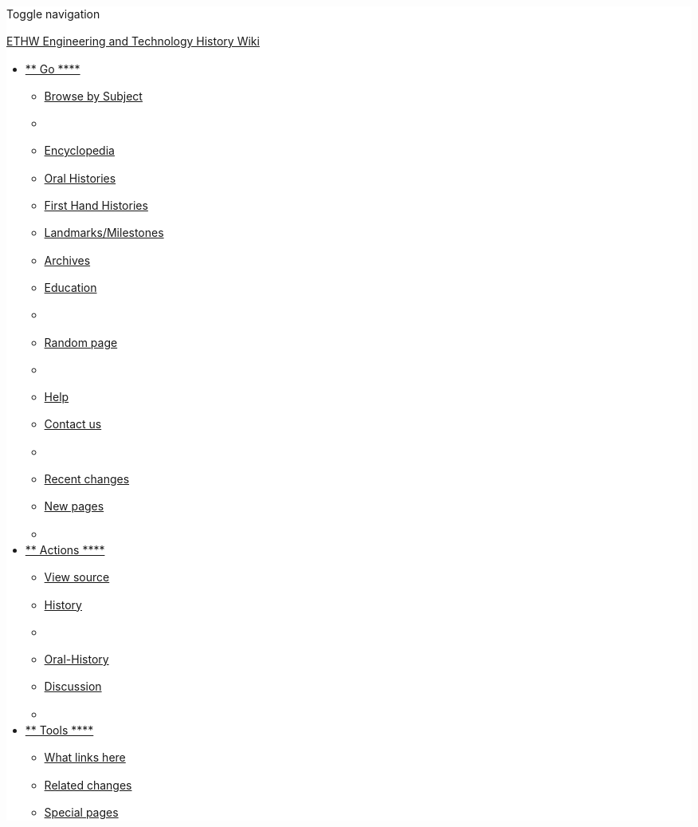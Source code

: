 Toggle navigation   

[ETHW Engineering and Technology History Wiki](/Main_Page)

* [** Go ****]()
  * [Browse by Subject](/ETHW:Subject_browse)
  
  * 
  * [Encyclopedia](/Encyclopedia)
  
  * [Oral Histories](/Oral-History:List_of_all_Oral_Histories)
  
  * [First Hand Histories](/First-Hand:List_of_First_Hand_Histories)
  
  * [Landmarks/Milestones](/Landmarks)
  
  * [Archives](/Archives:Archival_Collections)
  
  * [Education](/ETHW:About-Education)
  
  * 
  * [Random page](/Special:Random)
  
  * 
  * [Help](/Help:Contents "The place to find out")
  
  * [Contact us](/Special:Contact)
  
  * 
  * [Recent changes](/Special:RecentChanges)
  
  * [New pages](/Special:NewPages)
  
  * 
* [** Actions ****]()
  * [View
    source](/index.php?title=Oral-History:Emily_Willbanks&action=edit "This page is protected.
    You can view its source [e]")
  
  * [History](/index.php?title=Oral-History:Emily_Willbanks&action=history "Past revisions of this page [h]")
  
  * 
  * [Oral-History](/Oral-History:Emily_Willbanks)
  
  * [Discussion](/index.php?title=Oral-History_talk:Emily_Willbanks&action=edit&redlink=1 "Discussion about the content page [t]")
  
  * 
* [** Tools ****]()
  * [What links
    here](/Special:WhatLinksHere/Oral-History:Emily_Willbanks "A list of all wiki pages that link here [j]")
  
  * [Related
    changes](/Special:RecentChangesLinked/Oral-History:Emily_Willbanks "Recent changes in pages linked from this page [k]")
  
  * [Special
    pages](/Special:SpecialPages "A list of all special pages [q]")
  
